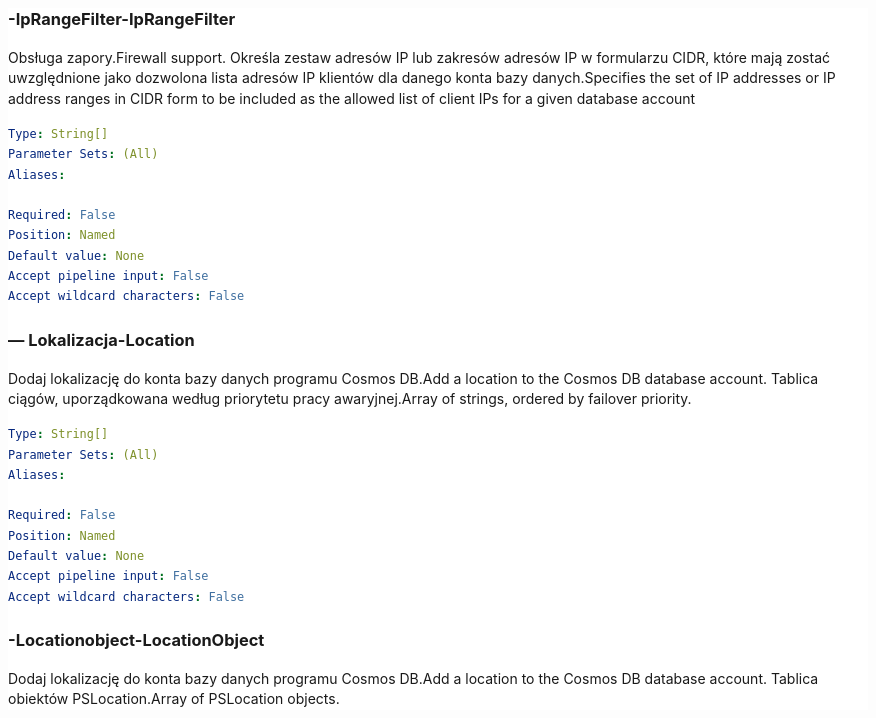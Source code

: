### <span data-ttu-id="e8bb1-136">-IpRangeFilter</span><span class="sxs-lookup"><span data-stu-id="e8bb1-136">-IpRangeFilter</span></span>
<span data-ttu-id="e8bb1-137">Obsługa zapory.</span><span class="sxs-lookup"><span data-stu-id="e8bb1-137">Firewall support.</span></span>
<span data-ttu-id="e8bb1-138">Określa zestaw adresów IP lub zakresów adresów IP w formularzu CIDR, które mają zostać uwzględnione jako dozwolona lista adresów IP klientów dla danego konta bazy danych.</span><span class="sxs-lookup"><span data-stu-id="e8bb1-138">Specifies the set of IP addresses or IP address ranges in CIDR form to be included as the allowed list of client IPs for a given database account</span></span>

```yaml
Type: String[]
Parameter Sets: (All)
Aliases:

Required: False
Position: Named
Default value: None
Accept pipeline input: False
Accept wildcard characters: False
```

### <span data-ttu-id="e8bb1-139">— Lokalizacja</span><span class="sxs-lookup"><span data-stu-id="e8bb1-139">-Location</span></span>
<span data-ttu-id="e8bb1-140">Dodaj lokalizację do konta bazy danych programu Cosmos DB.</span><span class="sxs-lookup"><span data-stu-id="e8bb1-140">Add a location to the Cosmos DB database account.</span></span>
<span data-ttu-id="e8bb1-141">Tablica ciągów, uporządkowana według priorytetu pracy awaryjnej.</span><span class="sxs-lookup"><span data-stu-id="e8bb1-141">Array of strings, ordered by failover priority.</span></span>

```yaml
Type: String[]
Parameter Sets: (All)
Aliases:

Required: False
Position: Named
Default value: None
Accept pipeline input: False
Accept wildcard characters: False
```

### <span data-ttu-id="e8bb1-142">-Locationobject</span><span class="sxs-lookup"><span data-stu-id="e8bb1-142">-LocationObject</span></span>
<span data-ttu-id="e8bb1-143">Dodaj lokalizację do konta bazy danych programu Cosmos DB.</span><span class="sxs-lookup"><span data-stu-id="e8bb1-143">Add a location to the Cosmos DB database account.</span></span> <span data-ttu-id="e8bb1-144">Tablica obiektów PSLocation.</span><span class="sxs-lookup"><span data-stu-id="e8bb1-144">Array of PSLocation objects.</span></span>
